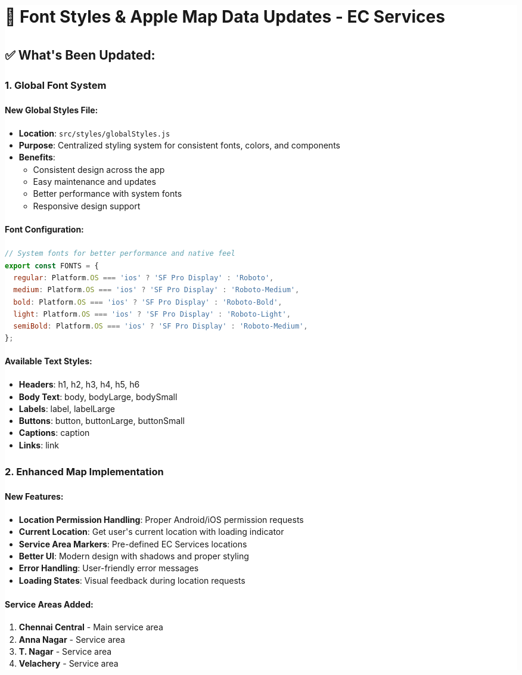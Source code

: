 # 🎨 Font Styles & Apple Map Data Updates - EC Services

## ✅ **What's Been Updated:**

### **1. Global Font System**

#### **New Global Styles File:**
- **Location**: `src/styles/globalStyles.js`
- **Purpose**: Centralized styling system for consistent fonts, colors, and components
- **Benefits**: 
  - Consistent design across the app
  - Easy maintenance and updates
  - Better performance with system fonts
  - Responsive design support

#### **Font Configuration:**
```javascript
// System fonts for better performance and native feel
export const FONTS = {
  regular: Platform.OS === 'ios' ? 'SF Pro Display' : 'Roboto',
  medium: Platform.OS === 'ios' ? 'SF Pro Display' : 'Roboto-Medium',
  bold: Platform.OS === 'ios' ? 'SF Pro Display' : 'Roboto-Bold',
  light: Platform.OS === 'ios' ? 'SF Pro Display' : 'Roboto-Light',
  semiBold: Platform.OS === 'ios' ? 'SF Pro Display' : 'Roboto-Medium',
};
```

#### **Available Text Styles:**
- **Headers**: h1, h2, h3, h4, h5, h6
- **Body Text**: body, bodyLarge, bodySmall
- **Labels**: label, labelLarge
- **Buttons**: button, buttonLarge, buttonSmall
- **Captions**: caption
- **Links**: link

### **2. Enhanced Map Implementation**

#### **New Features:**
- **Location Permission Handling**: Proper Android/iOS permission requests
- **Current Location**: Get user's current location with loading indicator
- **Service Area Markers**: Pre-defined EC Services locations
- **Better UI**: Modern design with shadows and proper styling
- **Error Handling**: User-friendly error messages
- **Loading States**: Visual feedback during location requests

#### **Service Areas Added:**
1. **Chennai Central** - Main service area
2. **Anna Nagar** - Service area
3. **T. Nagar** - Service area  
4. **Velachery** - Service area
